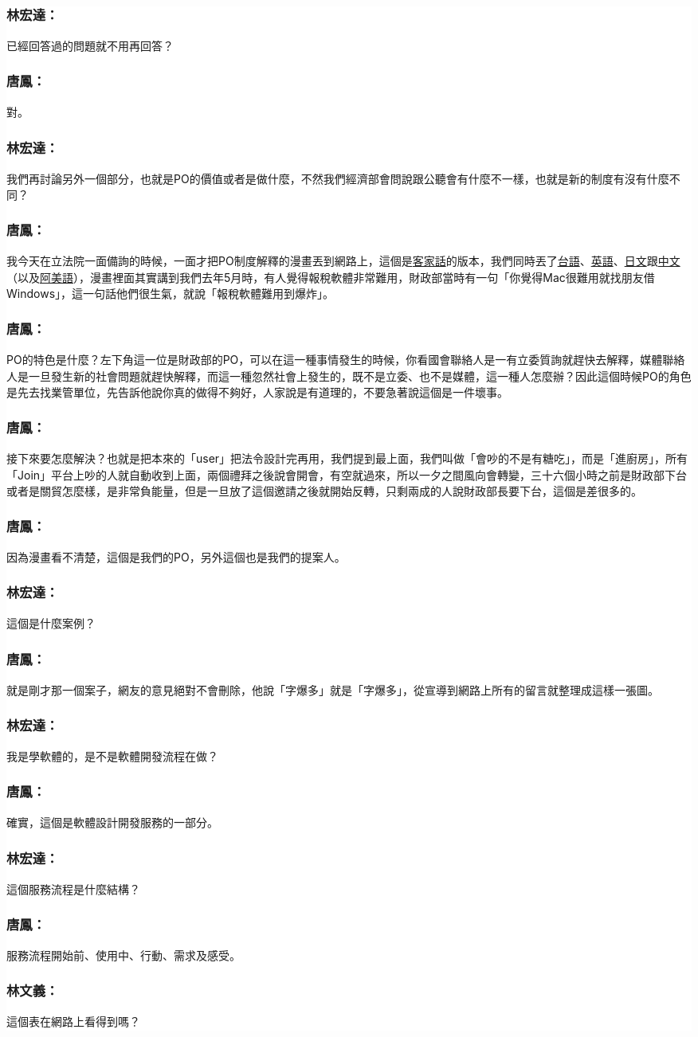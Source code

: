 ### 林宏達：
已經回答過的問題就不用再回答？

### 唐鳳：
對。

### 林宏達：
我們再討論另外一個部分，也就是PO的價值或者是做什麼，不然我們經濟部會問說跟公聽會有什麼不一樣，也就是新的制度有沒有什麼不同？

### 唐鳳：
我今天在立法院一面備詢的時候，一面才把PO制度解釋的漫畫丟到網路上，這個是[客家話](https://issuu.com/pdis.tw/docs/po_manga_hakka_binder?e=0)的版本，我們同時丟了[台語](https://issuu.com/pdis.tw/docs/po_manga_taigi_binder?e=0)、[英語](https://issuu.com/pdis.tw/docs/po_manga_en_binder?e=0)、[日文](https://www.pixiv.net/member_illust.php?mode=manga&amp;illust_id=69035088)跟[中文](https://www.pixiv.net/member_illust.php?mode=manga&amp;illust_id=69331724)（以及[阿美語](https://issuu.com/pdis.tw/docs/po_manga_amis_binder?e=0)），漫畫裡面其實講到我們去年5月時，有人覺得報稅軟體非常難用，財政部當時有一句「你覺得Mac很難用就找朋友借Windows」，這一句話他們很生氣，就說「報稅軟體難用到爆炸」。

### 唐鳳：
PO的特色是什麼？左下角這一位是財政部的PO，可以在這一種事情發生的時候，你看國會聯絡人是一有立委質詢就趕快去解釋，媒體聯絡人是一旦發生新的社會問題就趕快解釋，而這一種忽然社會上發生的，既不是立委、也不是媒體，這一種人怎麼辦？因此這個時候PO的角色是先去找業管單位，先告訴他說你真的做得不夠好，人家說是有道理的，不要急著說這個是一件壞事。

### 唐鳳：
接下來要怎麼解決？也就是把本來的「user」把法令設計完再用，我們提到最上面，我們叫做「會吵的不是有糖吃」，而是「進廚房」，所有「Join」平台上吵的人就自動收到上面，兩個禮拜之後說會開會，有空就過來，所以一夕之間風向會轉變，三十六個小時之前是財政部下台或者是關貿怎麼樣，是非常負能量，但是一旦放了這個邀請之後就開始反轉，只剩兩成的人說財政部長要下台，這個是差很多的。

### 唐鳳：
因為漫畫看不清楚，這個是我們的PO，另外這個也是我們的提案人。

### 林宏達：
這個是什麼案例？

### 唐鳳：
就是剛才那一個案子，網友的意見絕對不會刪除，他說「字爆多」就是「字爆多」，從宣導到網路上所有的留言就整理成這樣一張圖。

### 林宏達：
我是學軟體的，是不是軟體開發流程在做？

### 唐鳳：
確實，這個是軟體設計開發服務的一部分。

### 林宏達：
這個服務流程是什麼結構？

### 唐鳳：
服務流程開始前、使用中、行動、需求及感受。

### 林文義：
這個表在網路上看得到嗎？
